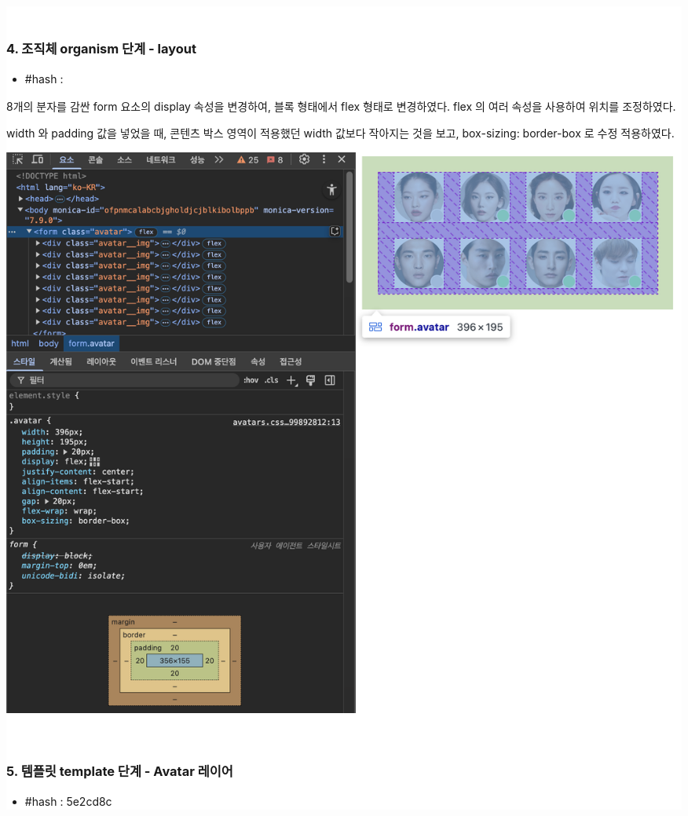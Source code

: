 <br />

### 4. 조직체 organism 단계 - layout

- #hash :

8개의 분자를 감싼 form 요소의 display 속성을 변경하여, 블록 형태에서 flex 형태로 변경하였다. flex 의 여러 속성을 사용하여 위치를 조정하였다.

width 와 padding 값을 넣었을 때, 콘텐츠 박스 영역이 적용했던 width 값보다 작아지는 것을 보고, box-sizing: border-box 로 수정 적용하였다.

![결과물](/src/avatars/images/organism:layout:01.png)

<br />

### 5. 템플릿 template 단계 - Avatar 레이어

- #hash : 5e2cd8c
